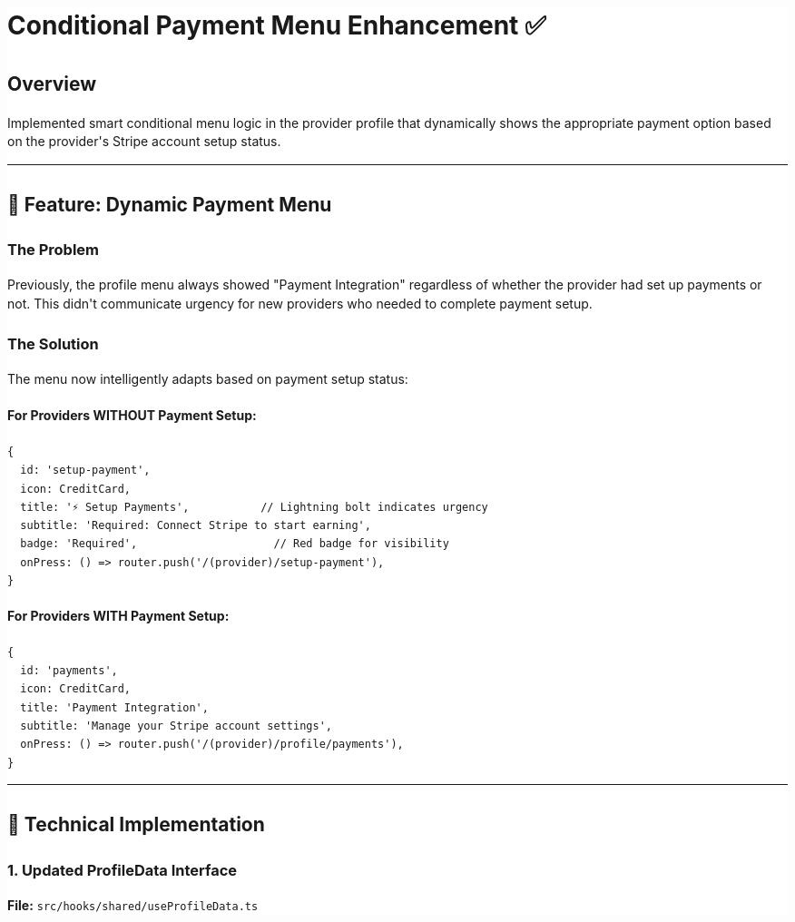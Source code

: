 # Conditional Payment Menu Enhancement ✅

## Overview
Implemented smart conditional menu logic in the provider profile that dynamically shows the appropriate payment option based on the provider's Stripe account setup status.

---

## 🎯 Feature: Dynamic Payment Menu

### The Problem
Previously, the profile menu always showed "Payment Integration" regardless of whether the provider had set up payments or not. This didn't communicate urgency for new providers who needed to complete payment setup.

### The Solution
The menu now intelligently adapts based on payment setup status:

#### **For Providers WITHOUT Payment Setup:**
```tsx
{
  id: 'setup-payment',
  icon: CreditCard,
  title: '⚡ Setup Payments',           // Lightning bolt indicates urgency
  subtitle: 'Required: Connect Stripe to start earning',
  badge: 'Required',                     // Red badge for visibility
  onPress: () => router.push('/(provider)/setup-payment'),
}
```

#### **For Providers WITH Payment Setup:**
```tsx
{
  id: 'payments',
  icon: CreditCard,
  title: 'Payment Integration',
  subtitle: 'Manage your Stripe account settings',
  onPress: () => router.push('/(provider)/profile/payments'),
}
```

---

## 🔧 Technical Implementation

### 1. **Updated ProfileData Interface**

**File:** `src/hooks/shared/useProfileData.ts`
